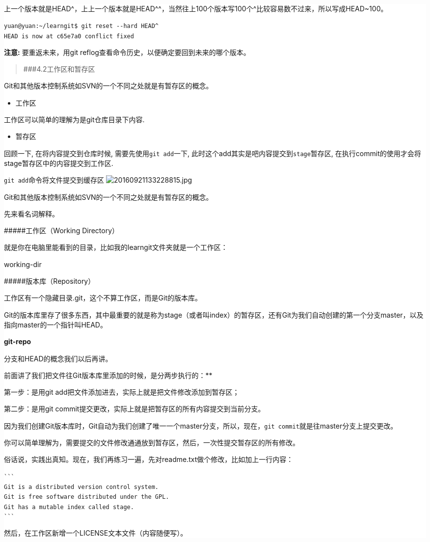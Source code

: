 上一个版本就是HEAD^，上上一个版本就是HEAD^^，当然往上100个版本写100个^比较容易数不过来，所以写成HEAD~100。
```
yuan@yuan:~/learngit$ git reset --hard HEAD^
HEAD is now at c65e7a0 conflict fixed
```
**注意:**
 要重返未来，用git reflog查看命令历史，以便确定要回到未来的哪个版本。

>###4.2工作区和暂存区

Git和其他版本控制系统如SVN的一个不同之处就是有暂存区的概念。

* 工作区

工作区可以简单的理解为是git仓库目录下内容.

* 暂存区

回顾一下, 在将内容提交到仓库时候, 需要先使用`git add`一下, 此时这个add其实是吧内容提交到`stage`暂存区, 在执行commit的使用才会将stage暂存区中的内容提交到工作区.

`git add`命令将文件提交到缓存区
![20160921133228815.jpg](http://upload-images.jianshu.io/upload_images/2665727-48cc6f11eb90f748.jpg?imageMogr2/auto-orient/strip%7CimageView2/2/w/1240)


Git和其他版本控制系统如SVN的一个不同之处就是有暂存区的概念。

先来看名词解释。

#####工作区（Working Directory）

就是你在电脑里能看到的目录，比如我的learngit文件夹就是一个工作区：

working-dir

#####版本库（Repository）

工作区有一个隐藏目录.git，这个不算工作区，而是Git的版本库。

Git的版本库里存了很多东西，其中最重要的就是称为stage（或者叫index）的暂存区，还有Git为我们自动创建的第一个分支master，以及指向master的一个指针叫HEAD。

**git-repo**

分支和HEAD的概念我们以后再讲。

前面讲了我们把文件往Git版本库里添加的时候，是分两步执行的：**

第一步：是用git add把文件添加进去，实际上就是把文件修改添加到暂存区；

第二步：是用git commit提交更改，实际上就是把暂存区的所有内容提交到当前分支。

因为我们创建Git版本库时，Git自动为我们创建了唯一一个master分支，所以，现在，`git commit`就是往master分支上提交更改。

你可以简单理解为，需要提交的文件修改通通放到暂存区，然后，一次性提交暂存区的所有修改。

俗话说，实践出真知。现在，我们再练习一遍，先对readme.txt做个修改，比如加上一行内容：

	```
	Git is a distributed version control system.
	Git is free software distributed under the GPL.
	Git has a mutable index called stage.
	```

然后，在工作区新增一个LICENSE文本文件（内容随便写）。
